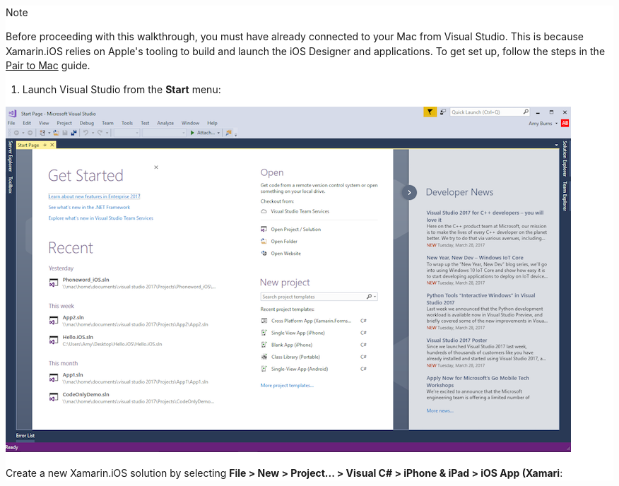> [!NOTE]
> Before proceeding with this walkthrough, you must have already connected to your Mac from Visual Studio. This is because Xamarin.iOS relies on Apple's tooling to build and launch the iOS Designer and applications. To get set up, follow the steps in the [Pair to Mac](~/ios/get-started/installation/windows/connecting-to-mac/index.md) guide.

1. Launch Visual Studio from the **Start** menu:

  ![](hello-ios-quickstart-images/image001-.png "The Start screen")

  Create a new Xamarin.iOS solution by selecting **File > New > Project... > Visual C# > iPhone & iPad > iOS App (Xamari**:
